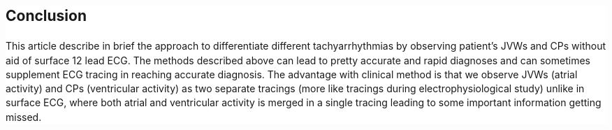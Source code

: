 ## Conclusion

This article describe in brief the approach to differentiate different tachyarrhythmias by observing patient’s JVWs and CPs without aid of surface 12 lead ECG.  The methods described above can lead to pretty accurate and rapid diagnoses and can sometimes supplement ECG tracing in reaching accurate diagnosis.  The advantage with clinical method is that we observe JVWs (atrial activity) and CPs (ventricular activity) as two separate tracings (more like tracings during electrophysiological study) unlike in surface ECG, where both atrial and ventricular activity is merged in a single tracing leading to some important information getting missed.
